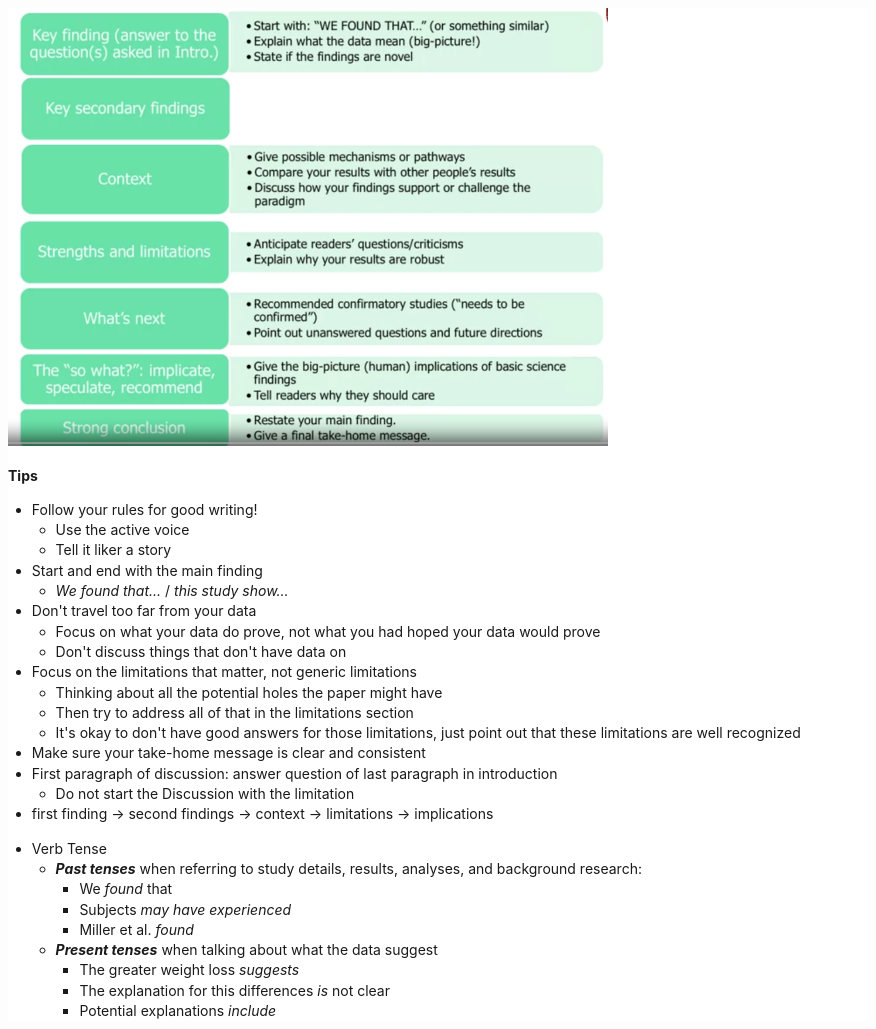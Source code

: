 <img src="attachment/fc512fe0870703fec7643f6710f3e0a8.png" style='width: 600px;' />


**Tips**
- Follow your rules for good writing!
	- Use the active voice
	- Tell it liker a story
- Start and end with the main finding
	- *We found that...* / *this study show...*
- Don't travel too far from your data
	- Focus on what your data do prove, not what you had hoped your data would prove
	- Don't discuss things that don't have data on
- Focus on the limitations that matter, not generic limitations
	- Thinking about all the potential holes the paper might have
	- Then try to address all of that in the limitations section
	- It's okay to don't have good answers for those limitations, just point out that these limitations are well recognized
- Make sure your take-home message is clear and consistent
- First paragraph of discussion: answer question of last paragraph in introduction
	- Do not start the Discussion with the limitation
- first finding -> second findings -> context -> limitations -> implications
+ Verb Tense
	+ **_Past tenses_** when referring to study details, results, analyses, and background research:
		+ We _found_ that
		+ Subjects _may have experienced_
		+ Miller et al. _found_
	+ **_Present tenses_** when talking about what the data suggest
		+ The greater weight loss _suggests_
		+ The explanation for this differences _is_ not clear
		+ Potential explanations _include_
